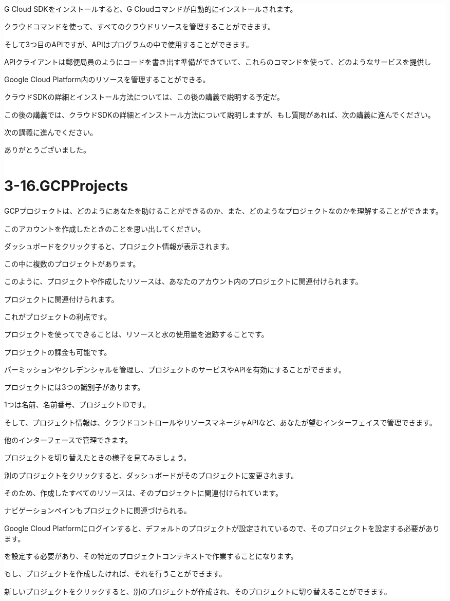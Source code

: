 G Cloud SDKをインストールすると、G Cloudコマンドが自動的にインストールされます。

クラウドコマンドを使って、すべてのクラウドリソースを管理することができます。

そして3つ目のAPIですが、APIはプログラムの中で使用することができます。

APIクライアントは郵便局員のようにコードを書き出す準備ができていて、これらのコマンドを使って、どのようなサービスを提供し

Google Cloud Platform内のリソースを管理することができる。

クラウドSDKの詳細とインストール方法については、この後の講義で説明する予定だ。

この後の講義では、クラウドSDKの詳細とインストール方法について説明しますが、もし質問があれば、次の講義に進んでください。

次の講義に進んでください。

ありがとうございました。


# 3-16.GCPProjects
GCPプロジェクトは、どのようにあなたを助けることができるのか、また、どのようなプロジェクトなのかを理解することができます。

このアカウントを作成したときのことを思い出してください。

ダッシュボードをクリックすると、プロジェクト情報が表示されます。

この中に複数のプロジェクトがあります。

このように、プロジェクトや作成したリソースは、あなたのアカウント内のプロジェクトに関連付けられます。

プロジェクトに関連付けられます。

これがプロジェクトの利点です。

プロジェクトを使ってできることは、リソースと水の使用量を追跡することです。

プロジェクトの課金も可能です。

パーミッションやクレデンシャルを管理し、プロジェクトのサービスやAPIを有効にすることができます。

プロジェクトには3つの識別子があります。

1つは名前、名前番号、プロジェクトIDです。

そして、プロジェクト情報は、クラウドコントロールやリソースマネージャAPIなど、あなたが望むインターフェイスで管理できます。

他のインターフェースで管理できます。

プロジェクトを切り替えたときの様子を見てみましょう。

別のプロジェクトをクリックすると、ダッシュボードがそのプロジェクトに変更されます。

そのため、作成したすべてのリソースは、そのプロジェクトに関連付けられています。

ナビゲーションペインもプロジェクトに関連づけられる。

Google Cloud Platformにログインすると、デフォルトのプロジェクトが設定されているので、そのプロジェクトを設定する必要があります。

を設定する必要があり、その特定のプロジェクトコンテキストで作業することになります。

もし、プロジェクトを作成したければ、それを行うことができます。

新しいプロジェクトをクリックすると、別のプロジェクトが作成され、そのプロジェクトに切り替えることができます。
